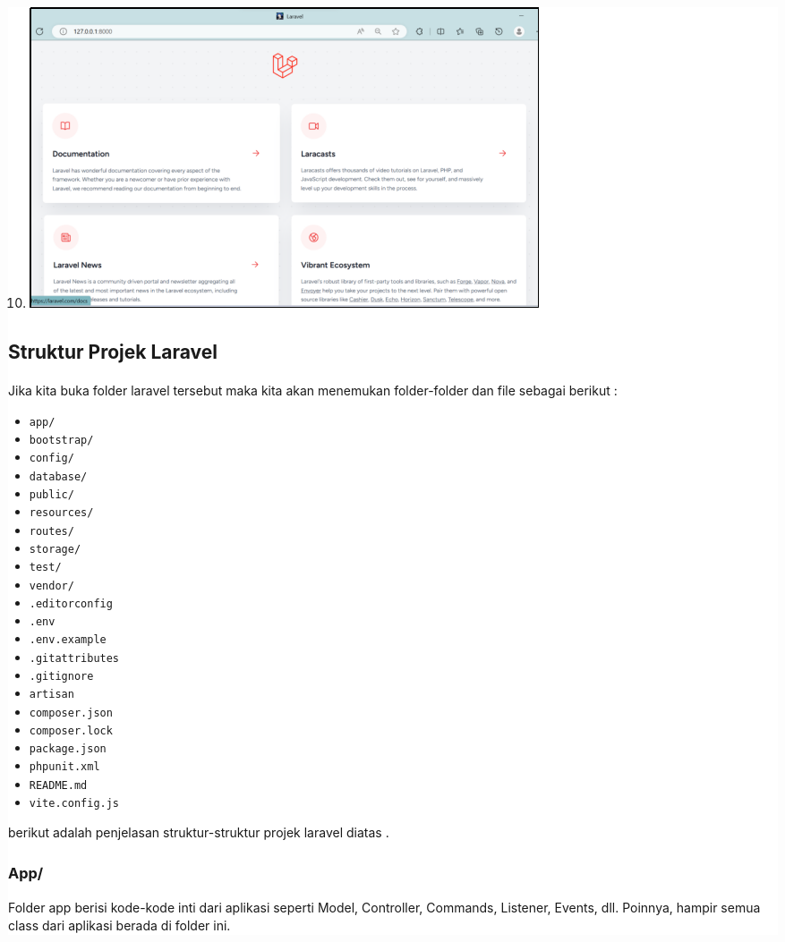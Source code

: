 10. ![](assets/laravel-31.png)

## Struktur Projek Laravel

Jika kita buka folder laravel tersebut maka kita akan menemukan folder-folder dan file sebagai berikut :

- `app/`
- `bootstrap/`
- `config/`
- `database/`
- `public/`
- `resources/`
- `routes/`
- `storage/`
- `test/`
- `vendor/`
- `.editorconfig`
- `.env`
- `.env.example`
- `.gitattributes`
- `.gitignore`
- `artisan`
- `composer.json`
- `composer.lock`
- `package.json`
- `phpunit.xml`
- `README.md`
- `vite.config.js`

berikut adalah penjelasan struktur-struktur projek laravel diatas .

### App/

Folder app berisi kode-kode inti dari aplikasi seperti Model, Controller, Commands,
Listener, Events, dll. Poinnya, hampir semua class dari aplikasi berada di folder ini.
